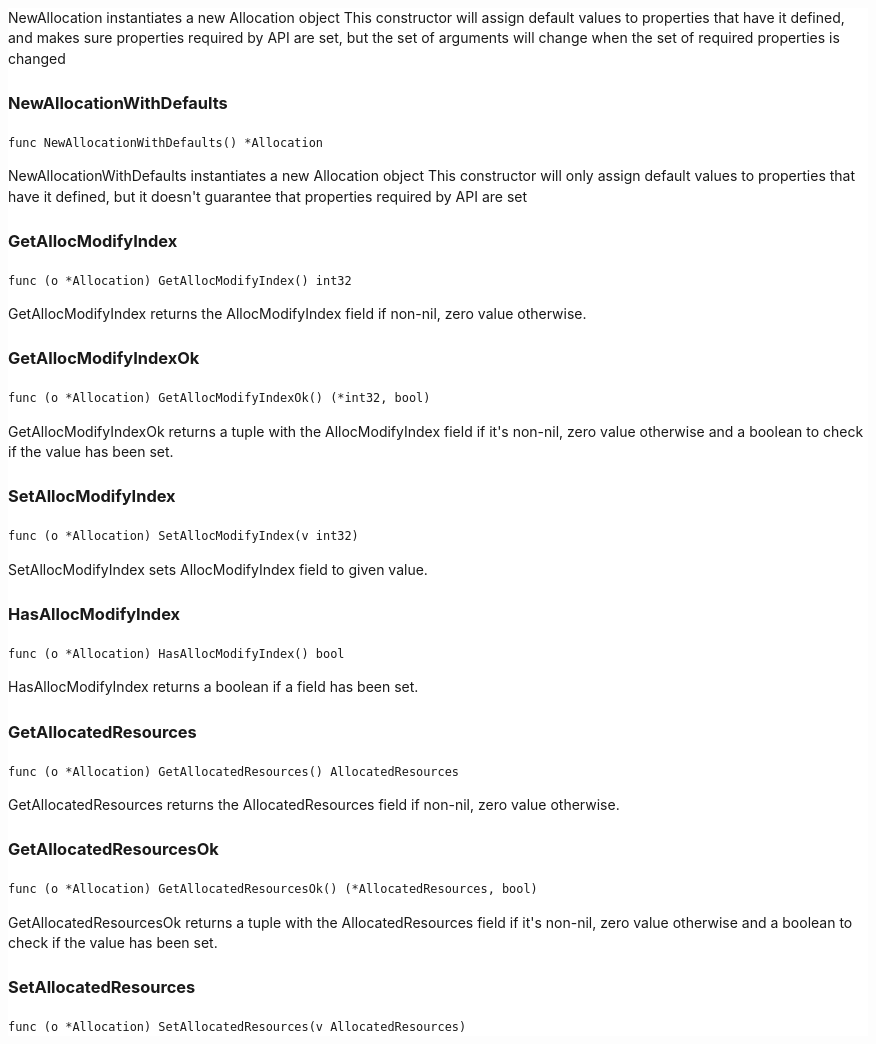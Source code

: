 NewAllocation instantiates a new Allocation object
This constructor will assign default values to properties that have it defined,
and makes sure properties required by API are set, but the set of arguments
will change when the set of required properties is changed

### NewAllocationWithDefaults

`func NewAllocationWithDefaults() *Allocation`

NewAllocationWithDefaults instantiates a new Allocation object
This constructor will only assign default values to properties that have it defined,
but it doesn't guarantee that properties required by API are set

### GetAllocModifyIndex

`func (o *Allocation) GetAllocModifyIndex() int32`

GetAllocModifyIndex returns the AllocModifyIndex field if non-nil, zero value otherwise.

### GetAllocModifyIndexOk

`func (o *Allocation) GetAllocModifyIndexOk() (*int32, bool)`

GetAllocModifyIndexOk returns a tuple with the AllocModifyIndex field if it's non-nil, zero value otherwise
and a boolean to check if the value has been set.

### SetAllocModifyIndex

`func (o *Allocation) SetAllocModifyIndex(v int32)`

SetAllocModifyIndex sets AllocModifyIndex field to given value.

### HasAllocModifyIndex

`func (o *Allocation) HasAllocModifyIndex() bool`

HasAllocModifyIndex returns a boolean if a field has been set.

### GetAllocatedResources

`func (o *Allocation) GetAllocatedResources() AllocatedResources`

GetAllocatedResources returns the AllocatedResources field if non-nil, zero value otherwise.

### GetAllocatedResourcesOk

`func (o *Allocation) GetAllocatedResourcesOk() (*AllocatedResources, bool)`

GetAllocatedResourcesOk returns a tuple with the AllocatedResources field if it's non-nil, zero value otherwise
and a boolean to check if the value has been set.

### SetAllocatedResources

`func (o *Allocation) SetAllocatedResources(v AllocatedResources)`
